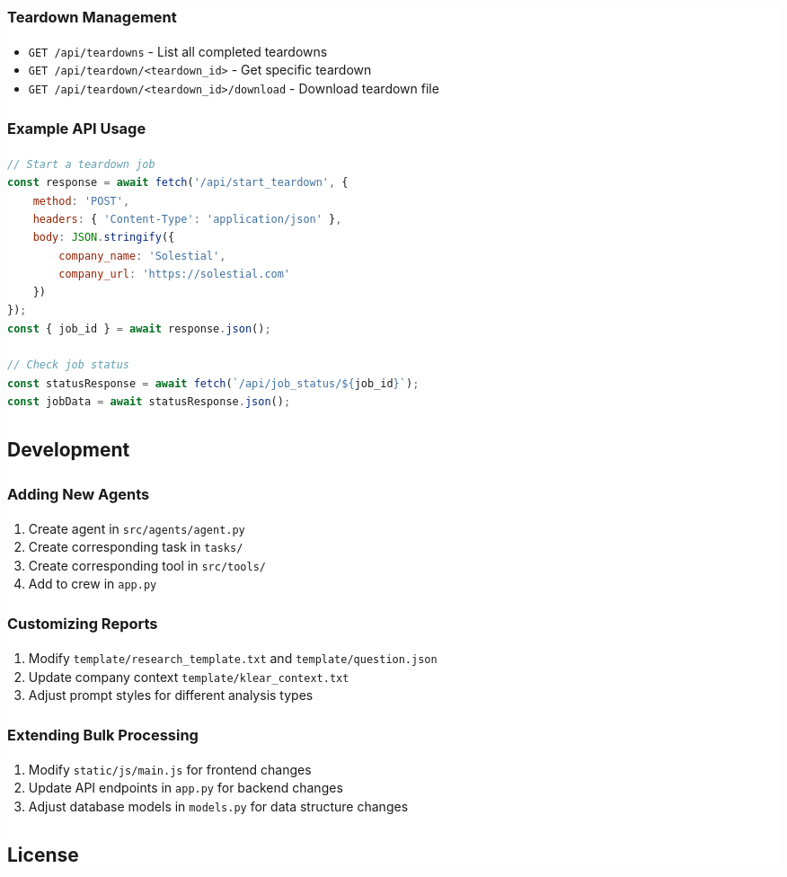### Teardown Management  
- `GET /api/teardowns` - List all completed teardowns
- `GET /api/teardown/<teardown_id>` - Get specific teardown
- `GET /api/teardown/<teardown_id>/download` - Download teardown file

### Example API Usage
```javascript
// Start a teardown job
const response = await fetch('/api/start_teardown', {
    method: 'POST',
    headers: { 'Content-Type': 'application/json' },
    body: JSON.stringify({
        company_name: 'Solestial',
        company_url: 'https://solestial.com'
    })
});
const { job_id } = await response.json();

// Check job status
const statusResponse = await fetch(`/api/job_status/${job_id}`);
const jobData = await statusResponse.json();
```

## Development

### Adding New Agents
1. Create agent in `src/agents/agent.py`
2. Create corresponding task in `tasks/`
3. Create corresponding tool in `src/tools/`
4. Add to crew in `app.py`

### Customizing Reports
1. Modify `template/research_template.txt` and `template/question.json`
2. Update company context `template/klear_context.txt`
3. Adjust prompt styles for different analysis types

### Extending Bulk Processing
1. Modify `static/js/main.js` for frontend changes
2. Update API endpoints in `app.py` for backend changes
3. Adjust database models in `models.py` for data structure changes

## License